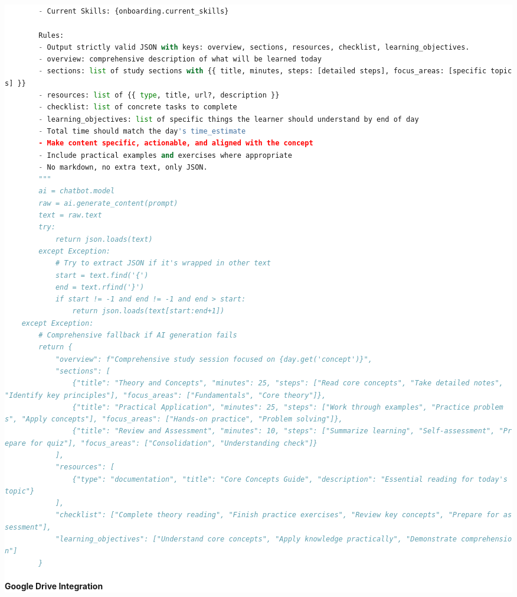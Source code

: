 ```python
        - Current Skills: {onboarding.current_skills}
        
        Rules:
        - Output strictly valid JSON with keys: overview, sections, resources, checklist, learning_objectives.
        - overview: comprehensive description of what will be learned today
        - sections: list of study sections with {{ title, minutes, steps: [detailed steps], focus_areas: [specific topics] }}
        - resources: list of {{ type, title, url?, description }}
        - checklist: list of concrete tasks to complete
        - learning_objectives: list of specific things the learner should understand by end of day
        - Total time should match the day's time_estimate
        - Make content specific, actionable, and aligned with the concept
        - Include practical examples and exercises where appropriate
        - No markdown, no extra text, only JSON.
        """
        ai = chatbot.model
        raw = ai.generate_content(prompt)
        text = raw.text
        try:
            return json.loads(text)
        except Exception:
            # Try to extract JSON if it's wrapped in other text
            start = text.find('{')
            end = text.rfind('}')
            if start != -1 and end != -1 and end > start:
                return json.loads(text[start:end+1])
    except Exception:
        # Comprehensive fallback if AI generation fails
        return {
            "overview": f"Comprehensive study session focused on {day.get('concept')}",
            "sections": [
                {"title": "Theory and Concepts", "minutes": 25, "steps": ["Read core concepts", "Take detailed notes", "Identify key principles"], "focus_areas": ["Fundamentals", "Core theory"]},
                {"title": "Practical Application", "minutes": 25, "steps": ["Work through examples", "Practice problems", "Apply concepts"], "focus_areas": ["Hands-on practice", "Problem solving"]},
                {"title": "Review and Assessment", "minutes": 10, "steps": ["Summarize learning", "Self-assessment", "Prepare for quiz"], "focus_areas": ["Consolidation", "Understanding check"]}
            ],
            "resources": [
                {"type": "documentation", "title": "Core Concepts Guide", "description": "Essential reading for today's topic"}
            ],
            "checklist": ["Complete theory reading", "Finish practice exercises", "Review key concepts", "Prepare for assessment"],
            "learning_objectives": ["Understand core concepts", "Apply knowledge practically", "Demonstrate comprehension"]
        }
```

#### Google Drive Integration
